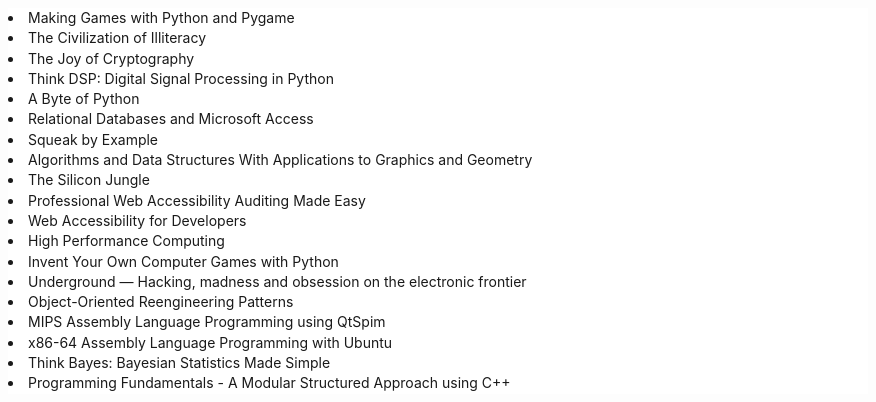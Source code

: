   <li><a target="_blank" href="https://github.com/manjunath5496/999-Computer-Books/blob/master/c(35).pdf" style="text-decoration:none;">Making Games
with Python and Pygame</a></li> 

  <li><a target="_blank" href="https://github.com/manjunath5496/999-Computer-Books/blob/master/c(36).pdf" style="text-decoration:none;">The Civilization
of Illiteracy</a></li> 
 
<li><a target="_blank" href="https://github.com/manjunath5496/999-Computer-Books/blob/master/c(37).pdf" style="text-decoration:none;">The Joy of Cryptography</a></li>
 <li><a target="_blank" href="https://github.com/manjunath5496/999-Computer-Books/blob/master/c(38).pdf" style="text-decoration:none;">Think DSP: Digital Signal Processing in Python</a></li>
<li><a target="_blank" href="https://github.com/manjunath5496/999-Computer-Books/blob/master/c(39).pdf" style="text-decoration:none;">A Byte of Python</a></li>
 <li><a target="_blank" href="https://github.com/manjunath5496/999-Computer-Books/blob/master/c(40).pdf" style="text-decoration:none;">Relational Databases
and Microsoft Access</a></li>                              
<li><a target="_blank" href="https://github.com/manjunath5496/999-Computer-Books/blob/master/c(41).pdf" style="text-decoration:none;">Squeak by Example</a></li>
<li><a target="_blank" href="https://github.com/manjunath5496/999-Computer-Books/blob/master/c(42).pdf" style="text-decoration:none;">Algorithms and Data Structures
With Applications to Graphics and Geometry</a></li>
 
  <li><a target="_blank" href="https://github.com/manjunath5496/999-Computer-Books/blob/master/c(43).pdf" style="text-decoration:none;">The Silicon Jungle</a></li>
 <li><a target="_blank" href="https://github.com/manjunath5496/999-Computer-Books/blob/master/c(44).pdf" style="text-decoration:none;">Professional Web Accessibility Auditing Made Easy</a></li>
   <li><a target="_blank" href="https://github.com/manjunath5496/999-Computer-Books/blob/master/c(45).pdf" style="text-decoration:none;">Web Accessibility for Developers</a></li>  
   
<li><a target="_blank" href="https://github.com/manjunath5496/999-Computer-Books/blob/master/c(46).pdf" style="text-decoration:none;">High Performance Computing</a></li> 
                             
<li><a target="_blank" href="https://github.com/manjunath5496/999-Computer-Books/blob/master/c(47).pdf" style="text-decoration:none;">Invent Your Own
Computer Games with Python</a></li>
<li><a target="_blank" href="https://github.com/manjunath5496/999-Computer-Books/blob/master/c(48).pdf" style="text-decoration:none;">Underground —
Hacking, madness and obsession on the electronic frontier</a></li>

<li><a target="_blank" href="https://github.com/manjunath5496/999-Computer-Books/blob/master/c(49).pdf" style="text-decoration:none;">Object-Oriented
Reengineering Patterns</a></li>
                              
<li><a target="_blank" href="https://github.com/manjunath5496/999-Computer-Books/blob/master/c(50).pdf" style="text-decoration:none;">MIPS
Assembly Language Programming using QtSpim</a></li>
<li><a target="_blank" href="https://github.com/manjunath5496/999-Computer-Books/blob/master/c(51).pdf" style="text-decoration:none;">x86-64 Assembly Language Programming
with Ubuntu</a></li>
<li><a target="_blank" href="https://github.com/manjunath5496/999-Computer-Books/blob/master/c(52).pdf" style="text-decoration:none;">Think Bayes: 
Bayesian Statistics Made Simple</a></li>

<li><a target="_blank" href="https://github.com/manjunath5496/999-Computer-Books/blob/master/c(53).pdf" style="text-decoration:none;">Programming Fundamentals - A Modular
Structured Approach using C++</a></li>
 